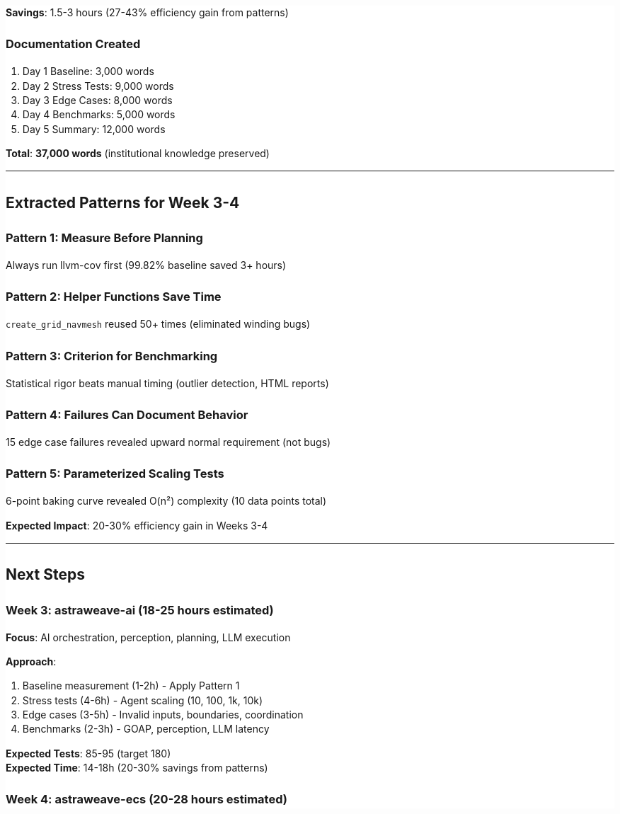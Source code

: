 **Savings**: 1.5-3 hours (27-43% efficiency gain from patterns)

### Documentation Created

1. Day 1 Baseline: 3,000 words
2. Day 2 Stress Tests: 9,000 words
3. Day 3 Edge Cases: 8,000 words
4. Day 4 Benchmarks: 5,000 words
5. Day 5 Summary: 12,000 words

**Total**: **37,000 words** (institutional knowledge preserved)

---

## Extracted Patterns for Week 3-4

### Pattern 1: Measure Before Planning
Always run llvm-cov first (99.82% baseline saved 3+ hours)

### Pattern 2: Helper Functions Save Time
`create_grid_navmesh` reused 50+ times (eliminated winding bugs)

### Pattern 3: Criterion for Benchmarking
Statistical rigor beats manual timing (outlier detection, HTML reports)

### Pattern 4: Failures Can Document Behavior
15 edge case failures revealed upward normal requirement (not bugs)

### Pattern 5: Parameterized Scaling Tests
6-point baking curve revealed O(n²) complexity (10 data points total)

**Expected Impact**: 20-30% efficiency gain in Weeks 3-4

---

## Next Steps

### Week 3: astraweave-ai (18-25 hours estimated)

**Focus**: AI orchestration, perception, planning, LLM execution

**Approach**:
1. Baseline measurement (1-2h) - Apply Pattern 1
2. Stress tests (4-6h) - Agent scaling (10, 100, 1k, 10k)
3. Edge cases (3-5h) - Invalid inputs, boundaries, coordination
4. Benchmarks (2-3h) - GOAP, perception, LLM latency

**Expected Tests**: 85-95 (target 180)  
**Expected Time**: 14-18h (20-30% savings from patterns)

### Week 4: astraweave-ecs (20-28 hours estimated)
